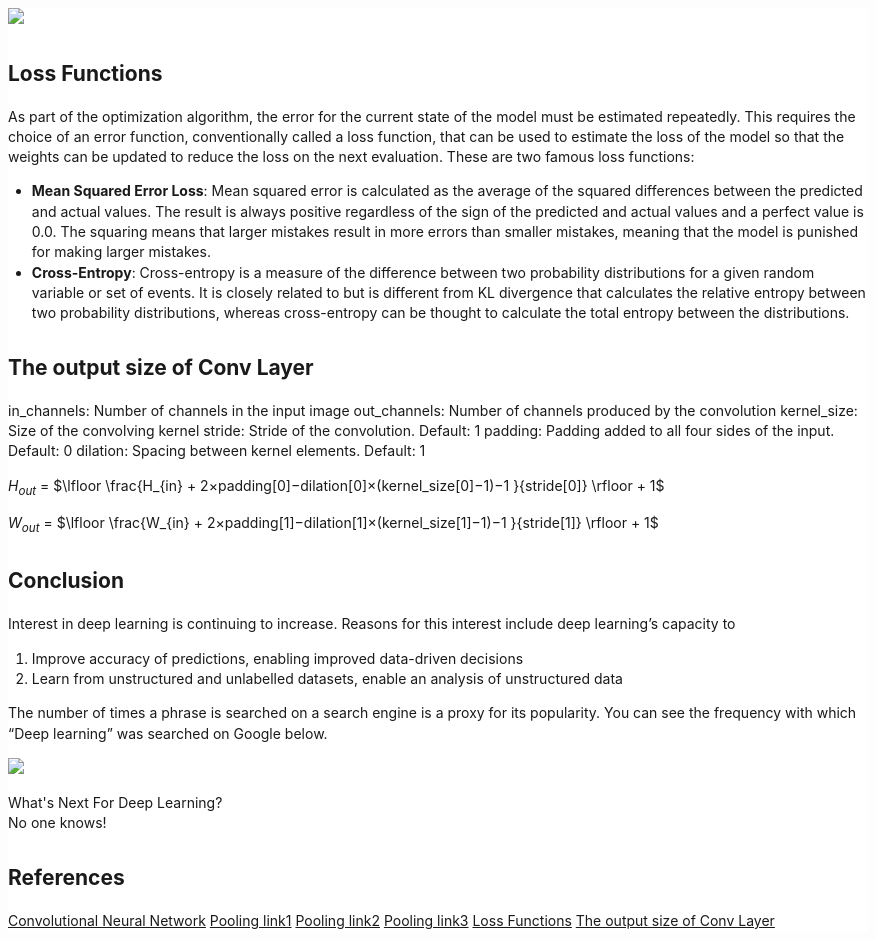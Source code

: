 ![](https://i.imgur.com/uyoEZLC.png)

## Loss Functions
As part of the optimization algorithm, the error for the current state of the model must be estimated repeatedly. This requires the choice of an error function, conventionally called a loss function, that can be used to estimate the loss of the model so that the weights can be updated to reduce the loss on the next evaluation. These are two famous loss functions: 

* **Mean Squared Error Loss**:
Mean squared error is calculated as the average of the squared differences between the predicted and actual values. The result is always positive regardless of the sign of the predicted and actual values and a perfect value is 0.0. The squaring means that larger mistakes result in more errors than smaller mistakes, meaning that the model is punished for making larger mistakes.
* **Cross-Entropy**:
Cross-entropy is a measure of the difference between two probability distributions for a given random variable or set of events. It is closely related to but is different from KL divergence that calculates the relative entropy between two probability distributions, whereas cross-entropy can be thought to calculate the total entropy between the distributions.

## The output size of Conv Layer

in_channels: Number of channels in the input image
out_channels: Number of channels produced by the convolution
kernel_size: Size of the convolving kernel
stride: Stride of the convolution. Default: 1
padding: Padding added to all four sides of the input. Default: 0
dilation: Spacing between kernel elements. Default: 1  
    
$H_{out}$ = $\lfloor \frac{H_{in} + 2×padding[0]−dilation[0]×(kernel_size[0]−1)−1 }{stride[0]}  \rfloor + 1$
    
$W_{out}$ = $\lfloor \frac{W_{in} + 2×padding[1]−dilation[1]×(kernel_size[1]−1)−1 }{stride[1]}  \rfloor + 1$
    
 
## Conclusion 
Interest in deep learning is continuing to increase. Reasons for this interest include deep learning’s capacity to

1. Improve accuracy of predictions, enabling improved data-driven decisions
2. Learn from unstructured and unlabelled datasets, enable an analysis of unstructured data    
      
The number of times a phrase is searched on a search engine is a proxy for its popularity. You can see the frequency with which “Deep learning” was searched on Google below.
      
![](https://i.imgur.com/YRbiR35.jpg)

What's Next For Deep Learning?      
No one knows!
      
## References
[Convolutional Neural Network](https://machinelearningmastery.com/convolutional-layers-for-deep-learning-neural-networks/)
[Pooling link1](https://www.analyticsvidhya.com/blog/2021/05/convolutional-neural-networks-cnn/)
[Pooling link2](https://www.ibm.com/cloud/learn/convolutional-neural-networks)
[Pooling link3](https://towardsdatascience.com/a-comprehensive-guide-to-convolutional-neural-networks-the-eli5-way-3bd2b1164a53)
[Loss Functions](https://machinelearningmastery.com/how-to-choose-loss-functions-when-training-deep-learning-neural-networks/)
[The output size of Conv Layer](https://pytorch.org/docs/1.9.1/generated/torch.nn.Conv2d.html)
